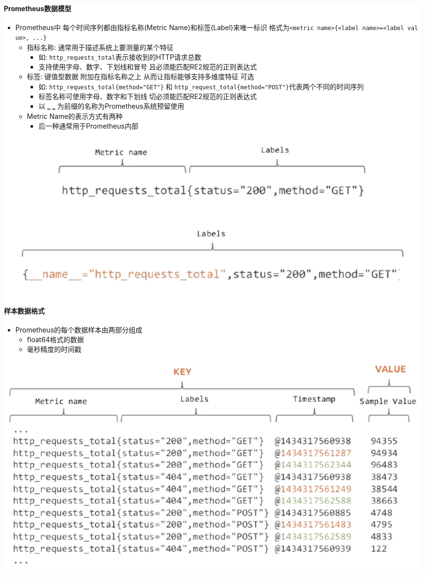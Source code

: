 #### Prometheus数据模型

- Prometheus中 每个时间序列都由指标名称(Metric Name)和标签(Label)来唯一标识 格式为`<metric name>{<label name>=<label value>, ...}`
  - 指标名称: 通常用于描述系统上要测量的某个特征
    - 如: `http_requests_total`表示接收到的HTTP请求总数
    - 支持使用字母、数字、下划线和冒号 且必须能匹配RE2规范的正则表达式
  - 标签: 键值型数据 附加在指标名称之上 从而让指标能够支持多维度特征 可选
    - 如: `http_requests_total{method="GET"}` 和 `http_request_total{method="POST"}`代表两个不同的时间序列
    - 标签名称可使用字母、数字和下划线 切必须能匹配RE2规范的正则表达式
    - 以 **_ _** 为前缀的名称为Prometheus系统预留使用
  - Metric Name的表示方式有两种
    - 后一种通常用于Prometheus内部

![prom-inner-metric](icons/prom-inner-metric.png)

#### 样本数据格式

- Prometheus的每个数据样本由两部分组成
  - float64格式的数据
  - 毫秒精度的时间戳

![prom-data-format](icons/prom-data-format.png)
